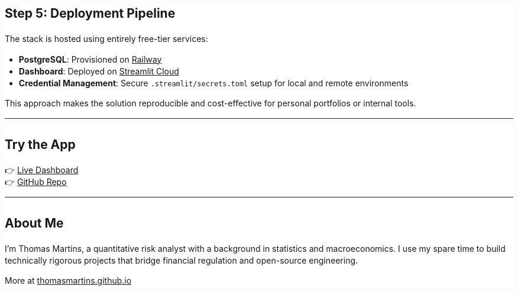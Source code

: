 
## Step 5: Deployment Pipeline

The stack is hosted using entirely free-tier services:

- **PostgreSQL**: Provisioned on [Railway](https://railway.app)
- **Dashboard**: Deployed on [Streamlit Cloud](https://streamlit.io/cloud)
- **Credential Management**: Secure `.streamlit/secrets.toml` setup for local and remote environments

This approach makes the solution reproducible and cost-effective for personal portfolios or internal tools.

---

## Try the App

👉 [Live Dashboard](https://basel-risk-pipeline-tmartins.streamlit.app/)  
👉 [GitHub Repo](https://github.com/thomasmartins/basel-risk-pipeline)

---

## About Me

I’m Thomas Martins, a quantitative risk analyst with a background in statistics and macroeconomics. I use my spare time to build technically rigorous projects that bridge financial regulation and open-source engineering.

More at [thomasmartins.github.io](https://thomasmartins.github.io)